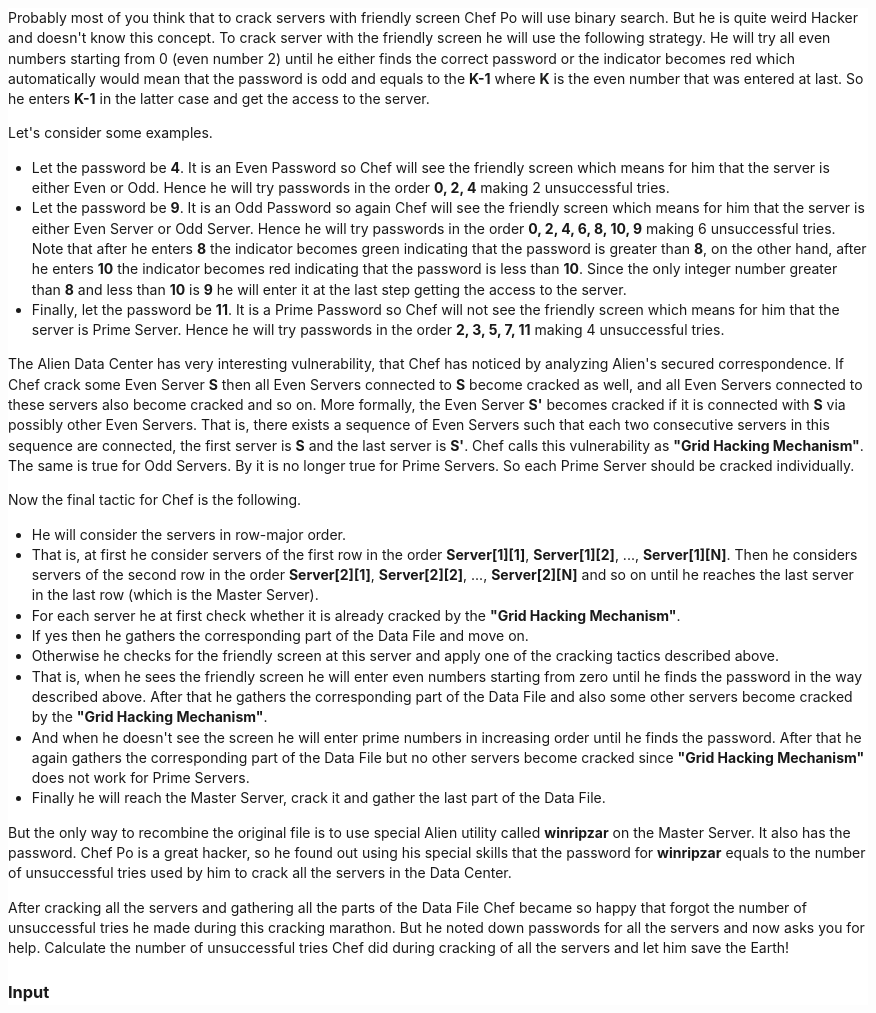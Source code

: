 <p>Probably most of you think that to crack servers with friendly screen Chef Po will use binary search. But he is quite weird Hacker and doesn't know this concept. To crack server with the friendly screen he will use the following strategy. He will try all even numbers starting from 0 (even number 2) until he either finds the correct password or the indicator becomes red which automatically would mean that the password is odd and equals to the <b>K-1</b> where <b>K</b> is the even number that was entered at last. So he enters <b>K-1</b> in the latter case and get the access to the server.</p>
<p>Let's consider some examples.</p>
<ul>
<li>Let the password be <b>4</b>. It is an Even Password so Chef will see the friendly screen which means for him that the server is either Even or Odd. Hence he will try passwords in the order <b>0, 2, 4</b> making 2 unsuccessful tries.</li>
<li>Let the password be <b>9</b>. It is an Odd Password so again Chef will see the friendly screen which means for him that the server is either Even Server or Odd Server. Hence he will try passwords in the order <b>0, 2, 4, 6, 8, 10, 9</b> making 6 unsuccessful tries. Note that after he enters <b>8</b> the indicator becomes green indicating that the password is greater than <b>8</b>, on the other hand, after he enters <b>10</b> the indicator becomes red indicating that the password is less than <b>10</b>. Since the only integer number greater than <b>8</b> and less than <b>10</b> is <b>9</b> he will enter it at the last step getting the access to the server.</li>
<li>Finally, let the password be <b>11</b>. It is a Prime Password so Chef will not see the friendly screen which means for him that the server is Prime Server. Hence he will try passwords in the order <b>2, 3, 5, 7, 11</b> making 4 unsuccessful tries.</li>
</ul>
<p>The Alien Data Center has very interesting vulnerability, that Chef has noticed by analyzing Alien's secured correspondence. If Chef crack some Even Server <b>S</b> then all Even Servers connected to <b>S</b> become cracked as well, and all Even Servers connected to these servers also become cracked and so on. More formally, the Even Server <b>S'</b> becomes cracked if it is connected with <b>S</b> via possibly other Even Servers. That is, there exists a sequence of Even Servers such that each two consecutive servers in this sequence are connected, the first server is <b>S</b> and the last server is <b>S'</b>. Chef calls this vulnerability as <b>"Grid Hacking Mechanism"</b>. The same is true for Odd Servers. By it is no longer true for Prime Servers. So each Prime Server should be cracked individually.</p>
<p>Now the final tactic for Chef is the following.</p>
<ul>
<li>He will consider the servers in row-major order.</li>
<li>That is, at first he consider servers of the first row in the order <b>Server[1][1]</b>, <b>Server[1][2]</b>, ..., <b>Server[1][N]</b>. Then he considers servers of the second row in the order <b>Server[2][1]</b>, <b>Server[2][2]</b>, ..., <b>Server[2][N]</b> and so on until he reaches the last server in the last row (which is the Master Server).</li>
<li>For each server he at first check whether it is already cracked by the <b>"Grid Hacking Mechanism"</b>.</li>
<li>If yes then he gathers the corresponding part of the Data File and move on.</li>
<li>Otherwise he checks for the friendly screen at this server and apply one of the cracking tactics described above.</li>
<li>That is, when he sees the friendly screen he will enter even numbers starting from zero until he finds the password in the way described above. After that he gathers the corresponding part of the Data File and also some other servers become cracked by the <b>"Grid Hacking Mechanism"</b>.</li>
<li>And when he doesn't see the screen he will enter prime numbers in increasing order until he finds the password. After that he again gathers the corresponding part of the Data File but no other servers become cracked since <b>"Grid Hacking Mechanism"</b> does not work for Prime Servers.</li>
<li>Finally he will reach the Master Server, crack it and gather the last part of the Data File.</li>
</ul>
<p>But the only way to recombine the original file is to use special Alien utility called <b>winripzar</b> on the Master Server. It also has the password. Chef Po is a great hacker, so he found out using his special skills that the password for <b>winripzar</b> equals to the number of unsuccessful tries used by him to crack all the servers in the Data Center.</p>
<p>After cracking all the servers and gathering all the parts of the Data File Chef became so happy that forgot the number of unsuccessful tries he made during this cracking marathon. But he noted down passwords for all the servers and now asks you for help. Calculate the number of unsuccessful tries Chef did during cracking of all the servers and let him save the Earth!</p>
<h3>Input</h3>